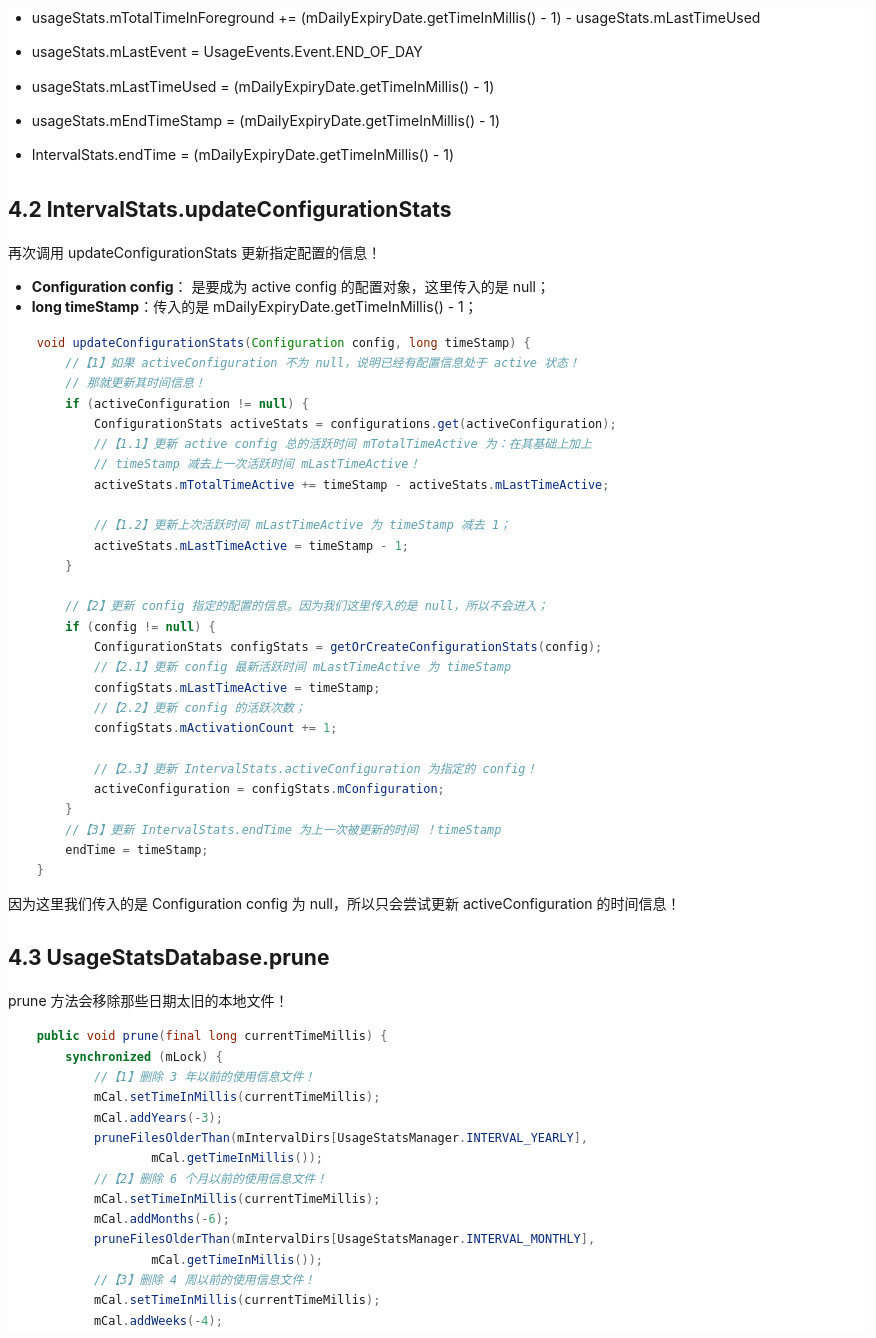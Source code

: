 - usageStats.mTotalTimeInForeground += (mDailyExpiryDate.getTimeInMillis() - 1) - usageStats.mLastTimeUsed
- usageStats.mLastEvent = UsageEvents.Event.END_OF_DAY
- usageStats.mLastTimeUsed = (mDailyExpiryDate.getTimeInMillis() - 1)
- usageStats.mEndTimeStamp = (mDailyExpiryDate.getTimeInMillis() - 1)

- IntervalStats.endTime = (mDailyExpiryDate.getTimeInMillis() - 1)


## 4.2 IntervalStats.updateConfigurationStats

再次调用 updateConfigurationStats 更新指定配置的信息！

- **Configuration config**： 是要成为 active config 的配置对象，这里传入的是 null；
- **long timeStamp**：传入的是 mDailyExpiryDate.getTimeInMillis() - 1；

```java
    void updateConfigurationStats(Configuration config, long timeStamp) {
        //【1】如果 activeConfiguration 不为 null，说明已经有配置信息处于 active 状态！
        // 那就更新其时间信息！
        if (activeConfiguration != null) {
            ConfigurationStats activeStats = configurations.get(activeConfiguration);
            //【1.1】更新 active config 总的活跃时间 mTotalTimeActive 为：在其基础上加上
            // timeStamp 减去上一次活跃时间 mLastTimeActive！
            activeStats.mTotalTimeActive += timeStamp - activeStats.mLastTimeActive;

            //【1.2】更新上次活跃时间 mLastTimeActive 为 timeStamp 减去 1；
            activeStats.mLastTimeActive = timeStamp - 1;
        }

        //【2】更新 config 指定的配置的信息。因为我们这里传入的是 null，所以不会进入；
        if (config != null) {
            ConfigurationStats configStats = getOrCreateConfigurationStats(config);
            //【2.1】更新 config 最新活跃时间 mLastTimeActive 为 timeStamp
            configStats.mLastTimeActive = timeStamp;
            //【2.2】更新 config 的活跃次数；
            configStats.mActivationCount += 1;
            
            //【2.3】更新 IntervalStats.activeConfiguration 为指定的 config！
            activeConfiguration = configStats.mConfiguration;
        }
        //【3】更新 IntervalStats.endTime 为上一次被更新的时间 ！timeStamp
        endTime = timeStamp;
    }
```
因为这里我们传入的是 Configuration config 为 null，所以只会尝试更新 activeConfiguration 的时间信息！

## 4.3 UsageStatsDatabase.prune

prune 方法会移除那些日期太旧的本地文件！
```java
    public void prune(final long currentTimeMillis) {
        synchronized (mLock) {
            //【1】删除 3 年以前的使用信息文件！
            mCal.setTimeInMillis(currentTimeMillis);
            mCal.addYears(-3);
            pruneFilesOlderThan(mIntervalDirs[UsageStatsManager.INTERVAL_YEARLY],
                    mCal.getTimeInMillis());
            //【2】删除 6 个月以前的使用信息文件！
            mCal.setTimeInMillis(currentTimeMillis);
            mCal.addMonths(-6);
            pruneFilesOlderThan(mIntervalDirs[UsageStatsManager.INTERVAL_MONTHLY],
                    mCal.getTimeInMillis());
            //【3】删除 4 周以前的使用信息文件！
            mCal.setTimeInMillis(currentTimeMillis);
            mCal.addWeeks(-4);
```